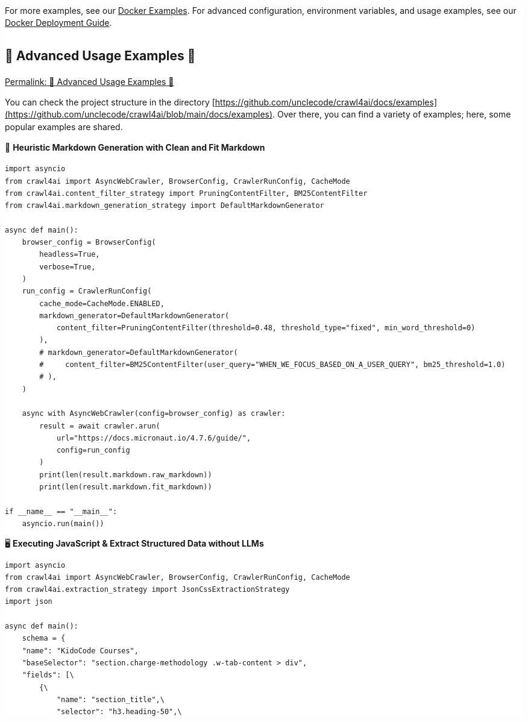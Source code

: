 For more examples, see our [Docker Examples](https://github.com/unclecode/crawl4ai/blob/main/docs/examples/docker_example.py). For advanced configuration, environment variables, and usage examples, see our [Docker Deployment Guide](https://docs.crawl4ai.com/basic/docker-deployment/).

## 🔬 Advanced Usage Examples 🔬

[Permalink: 🔬 Advanced Usage Examples 🔬](https://github.com/unclecode/crawl4ai#-advanced-usage-examples-)

You can check the project structure in the directory [https://github.com/unclecode/crawl4ai/docs/examples](https://github.com/unclecode/crawl4ai/blob/main/docs/examples). Over there, you can find a variety of examples; here, some popular examples are shared.

📝 **Heuristic Markdown Generation with Clean and Fit Markdown**

```
import asyncio
from crawl4ai import AsyncWebCrawler, BrowserConfig, CrawlerRunConfig, CacheMode
from crawl4ai.content_filter_strategy import PruningContentFilter, BM25ContentFilter
from crawl4ai.markdown_generation_strategy import DefaultMarkdownGenerator

async def main():
    browser_config = BrowserConfig(
        headless=True,
        verbose=True,
    )
    run_config = CrawlerRunConfig(
        cache_mode=CacheMode.ENABLED,
        markdown_generator=DefaultMarkdownGenerator(
            content_filter=PruningContentFilter(threshold=0.48, threshold_type="fixed", min_word_threshold=0)
        ),
        # markdown_generator=DefaultMarkdownGenerator(
        #     content_filter=BM25ContentFilter(user_query="WHEN_WE_FOCUS_BASED_ON_A_USER_QUERY", bm25_threshold=1.0)
        # ),
    )

    async with AsyncWebCrawler(config=browser_config) as crawler:
        result = await crawler.arun(
            url="https://docs.micronaut.io/4.7.6/guide/",
            config=run_config
        )
        print(len(result.markdown.raw_markdown))
        print(len(result.markdown.fit_markdown))

if __name__ == "__main__":
    asyncio.run(main())
```

🖥️ **Executing JavaScript & Extract Structured Data without LLMs**

```
import asyncio
from crawl4ai import AsyncWebCrawler, BrowserConfig, CrawlerRunConfig, CacheMode
from crawl4ai.extraction_strategy import JsonCssExtractionStrategy
import json

async def main():
    schema = {
    "name": "KidoCode Courses",
    "baseSelector": "section.charge-methodology .w-tab-content > div",
    "fields": [\
        {\
            "name": "section_title",\
            "selector": "h3.heading-50",\
```